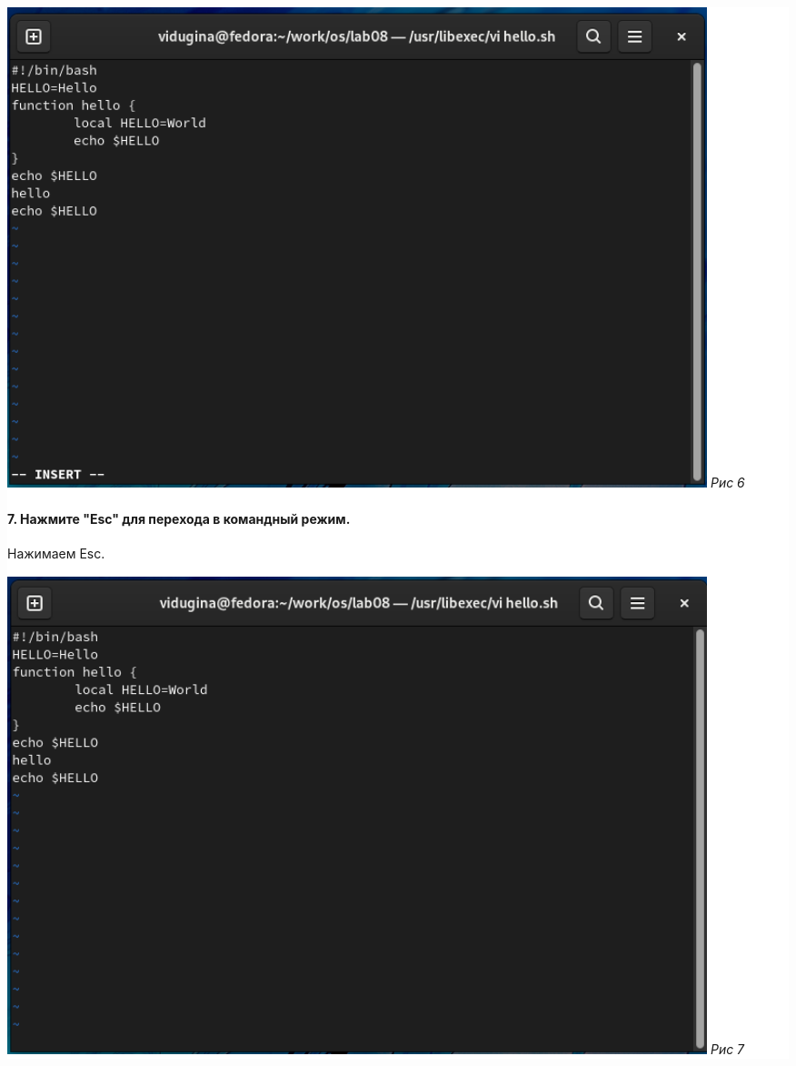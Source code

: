<img src="Screens/2.6.png" width="770">
<em>Рис 6</em>
</p>

#### 7. Нажмите "Esc" для перехода в командный режим.
Нажимаем Esc.
<p>
<img src="Screens/2.7.png" width="770">
<em>Рис 7</em>
</p>
